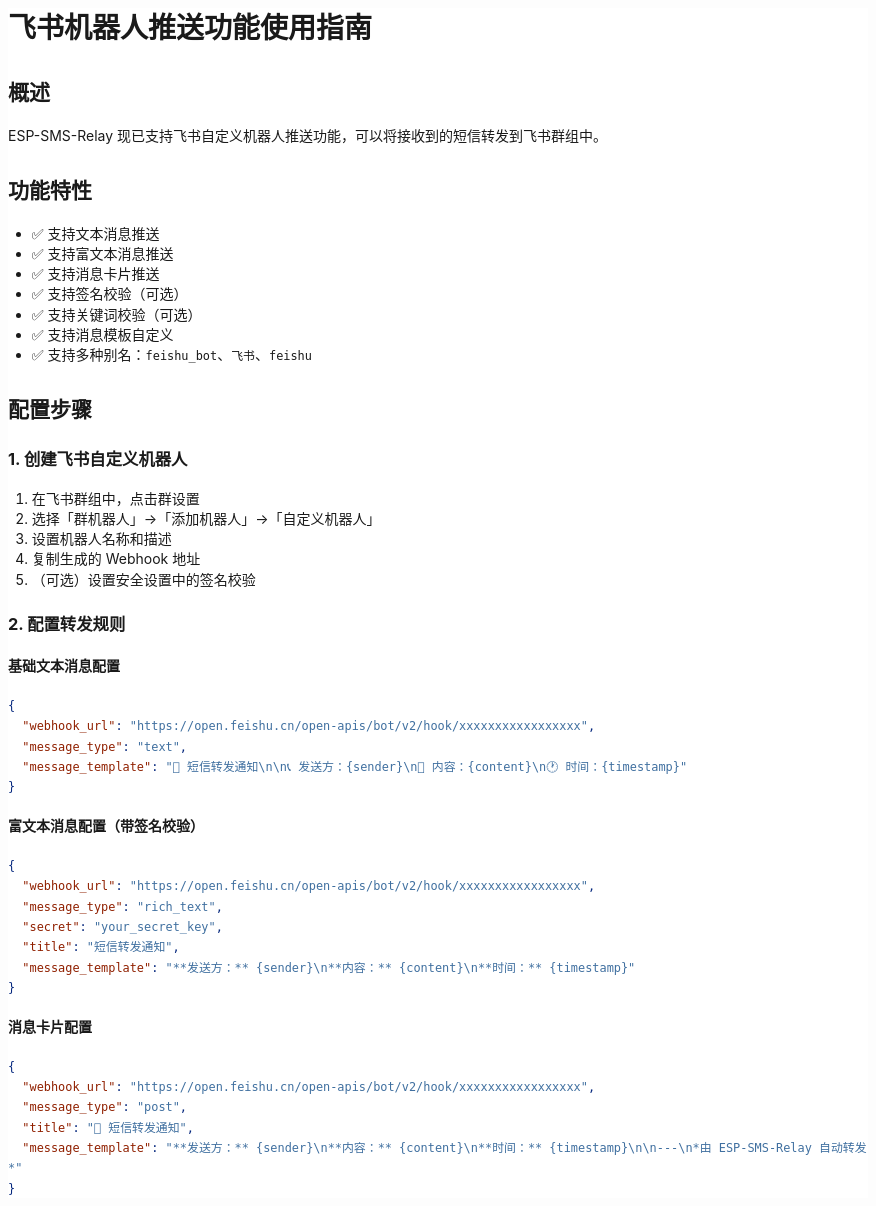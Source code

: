 # 飞书机器人推送功能使用指南

## 概述

ESP-SMS-Relay 现已支持飞书自定义机器人推送功能，可以将接收到的短信转发到飞书群组中。

## 功能特性

- ✅ 支持文本消息推送
- ✅ 支持富文本消息推送
- ✅ 支持消息卡片推送
- ✅ 支持签名校验（可选）
- ✅ 支持关键词校验（可选）
- ✅ 支持消息模板自定义
- ✅ 支持多种别名：`feishu_bot`、`飞书`、`feishu`

## 配置步骤

### 1. 创建飞书自定义机器人

1. 在飞书群组中，点击群设置
2. 选择「群机器人」→「添加机器人」→「自定义机器人」
3. 设置机器人名称和描述
4. 复制生成的 Webhook 地址
5. （可选）设置安全设置中的签名校验

### 2. 配置转发规则

#### 基础文本消息配置
```json
{
  "webhook_url": "https://open.feishu.cn/open-apis/bot/v2/hook/xxxxxxxxxxxxxxxxx",
  "message_type": "text",
  "message_template": "📱 短信转发通知\n\n📞 发送方：{sender}\n📄 内容：{content}\n🕐 时间：{timestamp}"
}
```

#### 富文本消息配置（带签名校验）
```json
{
  "webhook_url": "https://open.feishu.cn/open-apis/bot/v2/hook/xxxxxxxxxxxxxxxxx",
  "message_type": "rich_text",
  "secret": "your_secret_key",
  "title": "短信转发通知",
  "message_template": "**发送方：** {sender}\n**内容：** {content}\n**时间：** {timestamp}"
}
```

#### 消息卡片配置
```json
{
  "webhook_url": "https://open.feishu.cn/open-apis/bot/v2/hook/xxxxxxxxxxxxxxxxx",
  "message_type": "post",
  "title": "📱 短信转发通知",
  "message_template": "**发送方：** {sender}\n**内容：** {content}\n**时间：** {timestamp}\n\n---\n*由 ESP-SMS-Relay 自动转发*"
}
```
